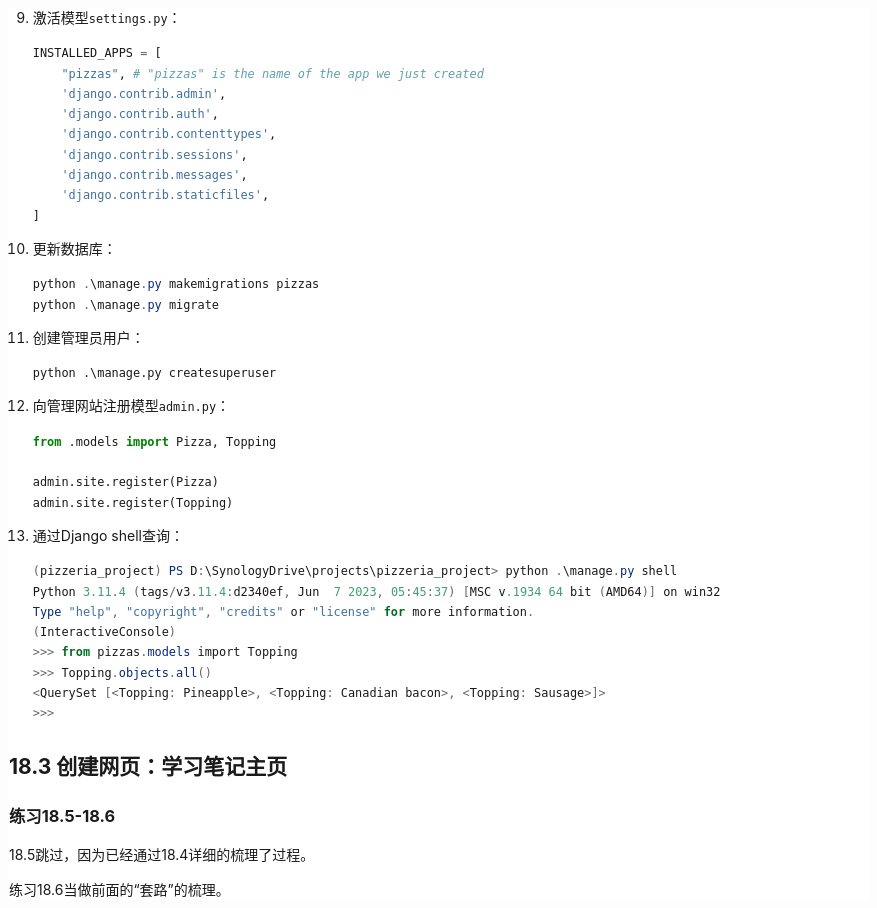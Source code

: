 9. 激活模型`settings.py`：

   ```python
   INSTALLED_APPS = [
       "pizzas", # "pizzas" is the name of the app we just created
       'django.contrib.admin',
       'django.contrib.auth',
       'django.contrib.contenttypes',
       'django.contrib.sessions',
       'django.contrib.messages',
       'django.contrib.staticfiles',
   ]
   ```

10. 更新数据库：

    ```powershell
    python .\manage.py makemigrations pizzas
    python .\manage.py migrate
    ```

11. 创建管理员用户：

    ```
    python .\manage.py createsuperuser
    ```

12. 向管理网站注册模型`admin.py`：

    ```python
    from .models import Pizza, Topping
    
    admin.site.register(Pizza)
    admin.site.register(Topping)
    ```

13. 通过Django shell查询：

    ```powershell
    (pizzeria_project) PS D:\SynologyDrive\projects\pizzeria_project> python .\manage.py shell
    Python 3.11.4 (tags/v3.11.4:d2340ef, Jun  7 2023, 05:45:37) [MSC v.1934 64 bit (AMD64)] on win32
    Type "help", "copyright", "credits" or "license" for more information.
    (InteractiveConsole)
    >>> from pizzas.models import Topping
    >>> Topping.objects.all()
    <QuerySet [<Topping: Pineapple>, <Topping: Canadian bacon>, <Topping: Sausage>]>
    >>>
    ```

## 18.3 创建网页：学习笔记主页

### 练习18.5-18.6

18.5跳过，因为已经通过18.4详细的梳理了过程。

练习18.6当做前面的“套路”的梳理。
